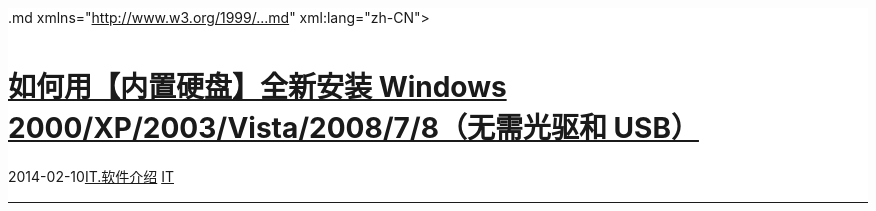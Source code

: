 <!DOCTYPE.md>
.md xmlns="http://www.w3.org/1999/...md" xml:lang="zh-CN">
<head>
<meta http-equiv="Content-Type" content="text.md; charset=utf-8" />
<meta name="generator" content="Python script by program.think@gmail.com" />
<meta name="provider" content="program-think.blogspot.com" />
<link type="text/css" rel="stylesheet" href="../../css/program-think.css" />
<title>如何用【内置硬盘】全新安装 Windows 2000/XP/2003/Vista/2008/7/8（无需光驱和 USB） - 编程随想的博客</title>
</head>
<body>
<div id="main" style="width:100%;">
<h1><a href="../../index.md" title="回到首页">如何用【内置硬盘】全新安装 Windows 2000/XP/2003/Vista/2008/7/8（无需光驱和 USB）</a></h1>
<div class="post-info"><span class="date-header">2014-02-10</span><a href="../../tags/IT.E8BDAFE4BBB6E4BB8BE7BB8D.md" class="tag">IT.软件介绍</a> <a href="../../tags/IT.md" class="tag">IT</a> </div>
<hr>
<div class="post">